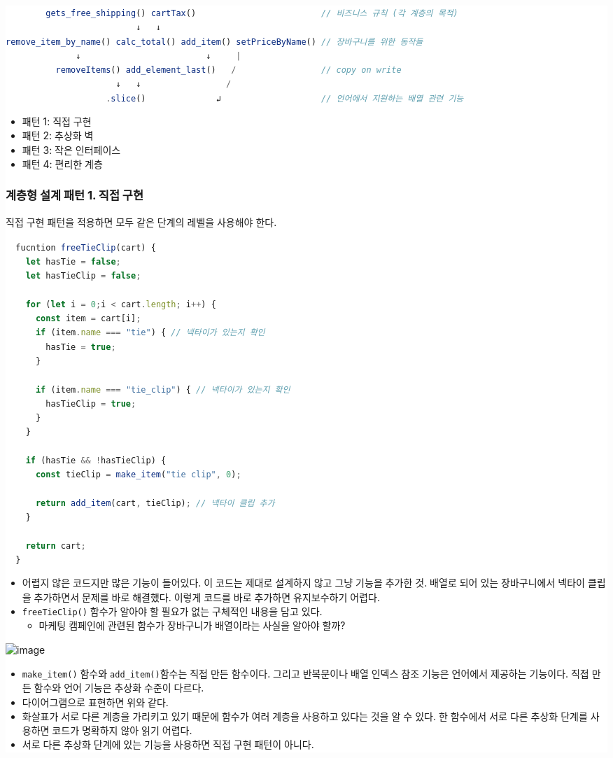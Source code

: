 ```js
        gets_free_shipping() cartTax()                         // 비즈니스 규칙 (각 계층의 목적)
                          ↓   ↓
remove_item_by_name() calc_total() add_item() setPriceByName() // 장바구니를 위한 동작들
              ↓                         ↓     |
          removeItems() add_element_last()   /                 // copy on write
                      ↓   ↓                 /
                    .slice()              ↲                    // 언어에서 지원하는 배열 관련 기능
```

- 패턴 1: 직접 구현
- 패턴 2: 추상화 벽
- 패턴 3: 작은 인터페이스
- 패턴 4: 편리한 계층

### 계층형 설계 패턴 1. 직접 구현

직접 구현 패턴을 적용하면 모두 같은 단계의 레벨을 사용해야 한다.

```js
  fucntion freeTieClip(cart) {
    let hasTie = false;
    let hasTieClip = false;

    for (let i = 0;i < cart.length; i++) {
      const item = cart[i];
      if (item.name === "tie") { // 넥타이가 있는지 확인
        hasTie = true;
      }

      if (item.name === "tie_clip") { // 넥타이가 있는지 확인
        hasTieClip = true;
      }
    }

    if (hasTie && !hasTieClip) {
      const tieClip = make_item("tie clip", 0);

      return add_item(cart, tieClip); // 넥타이 클립 추가
    }

    return cart;
  }
```

- 어렵지 않은 코드지만 많은 기능이 들어있다. 이 코드는 제대로 설계하지 않고 그냥 기능을 추가한 것. 배열로 되어 있는 장바구니에서 넥타이 클립을 추가하면서 문제를 바로 해결했다. 이렇게 코드를 바로 추가하면 유지보수하기 어렵다.
- `freeTieClip()` 함수가 알아야 할 필요가 없는 구체적인 내용을 담고 있다.
  - 마케팅 캠페인에 관련된 함수가 장바구니가 배열이라는 사실을 알아야 할까?

<img width="993" alt="image" src="https://github.com/h-alex2/imgaes/assets/84281505/d0291b8b-065c-4091-b231-4baf7316d28c">

- `make_item()` 함수와 `add_item()`함수는 직접 만든 함수이다. 그리고 반복문이나 배열 인덱스 참조 기능은 언어에서 제공하는 기능이다. 직접 만든 함수와 언어 기능은 추상화 수준이 다르다.
- 다이어그램으로 표현하면 위와 같다.
- 화살표가 서로 다른 계층을 가리키고 있기 때문에 함수가 여러 계층을 사용하고 있다는 것을 알 수 있다. 한 함수에서 서로 다른 추상화 단계를 사용하면 코드가 명확하지 않아 읽기 어렵다.
- 서로 다른 추상화 단계에 있는 기능을 사용하면 직접 구현 패턴이 아니다.
